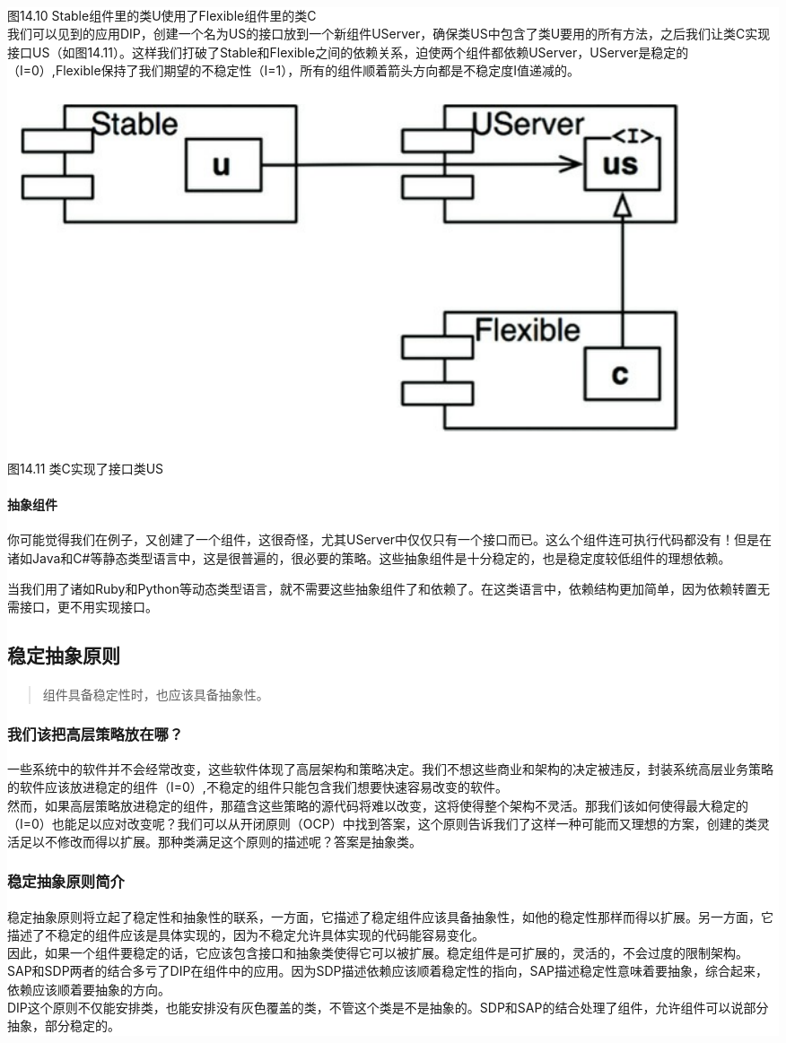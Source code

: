 图14.10 Stable组件里的类U使用了Flexible组件里的类C  
我们可以见到的应用DIP，创建一个名为US的接口放到一个新组件UServer，确保类US中包含了类U要用的所有方法，之后我们让类C实现接口US（如图14.11）。这样我们打破了Stable和Flexible之间的依赖关系，迫使两个组件都依赖UServer，UServer是稳定的（I=0）,Flexible保持了我们期望的不稳定性（I=1），所有的组件顺着箭头方向都是不稳定度I值递减的。

![](/assets/14/Figure_14.11_C_implements_the_interface_class_US.png)

图14.11 类C实现了接口类US

#### 抽象组件

你可能觉得我们在例子，又创建了一个组件，这很奇怪，尤其UServer中仅仅只有一个接口而已。这么个组件连可执行代码都没有！但是在诸如Java和C\#等静态类型语言中，这是很普遍的，很必要的策略。这些抽象组件是十分稳定的，也是稳定度较低组件的理想依赖。

当我们用了诸如Ruby和Python等动态类型语言，就不需要这些抽象组件了和依赖了。在这类语言中，依赖结构更加简单，因为依赖转置无需接口，更不用实现接口。

## 稳定抽象原则

> 组件具备稳定性时，也应该具备抽象性。

### 我们该把高层策略放在哪？

一些系统中的软件并不会经常改变，这些软件体现了高层架构和策略决定。我们不想这些商业和架构的决定被违反，封装系统高层业务策略的软件应该放进稳定的组件（I=0）,不稳定的组件只能包含我们想要快速容易改变的软件。  
然而，如果高层策略放进稳定的组件，那蕴含这些策略的源代码将难以改变，这将使得整个架构不灵活。那我们该如何使得最大稳定的（I=0）也能足以应对改变呢？我们可以从开闭原则（OCP）中找到答案，这个原则告诉我们了这样一种可能而又理想的方案，创建的类灵活足以不修改而得以扩展。那种类满足这个原则的描述呢？答案是抽象类。

### 稳定抽象原则简介

稳定抽象原则将立起了稳定性和抽象性的联系，一方面，它描述了稳定组件应该具备抽象性，如他的稳定性那样而得以扩展。另一方面，它描述了不稳定的组件应该是具体实现的，因为不稳定允许具体实现的代码能容易变化。  
因此，如果一个组件要稳定的话，它应该包含接口和抽象类使得它可以被扩展。稳定组件是可扩展的，灵活的，不会过度的限制架构。  
SAP和SDP两者的结合多亏了DIP在组件中的应用。因为SDP描述依赖应该顺着稳定性的指向，SAP描述稳定性意味着要抽象，综合起来，依赖应该顺着要抽象的方向。  
DIP这个原则不仅能安排类，也能安排没有灰色覆盖的类，不管这个类是不是抽象的。SDP和SAP的结合处理了组件，允许组件可以说部分抽象，部分稳定的。
